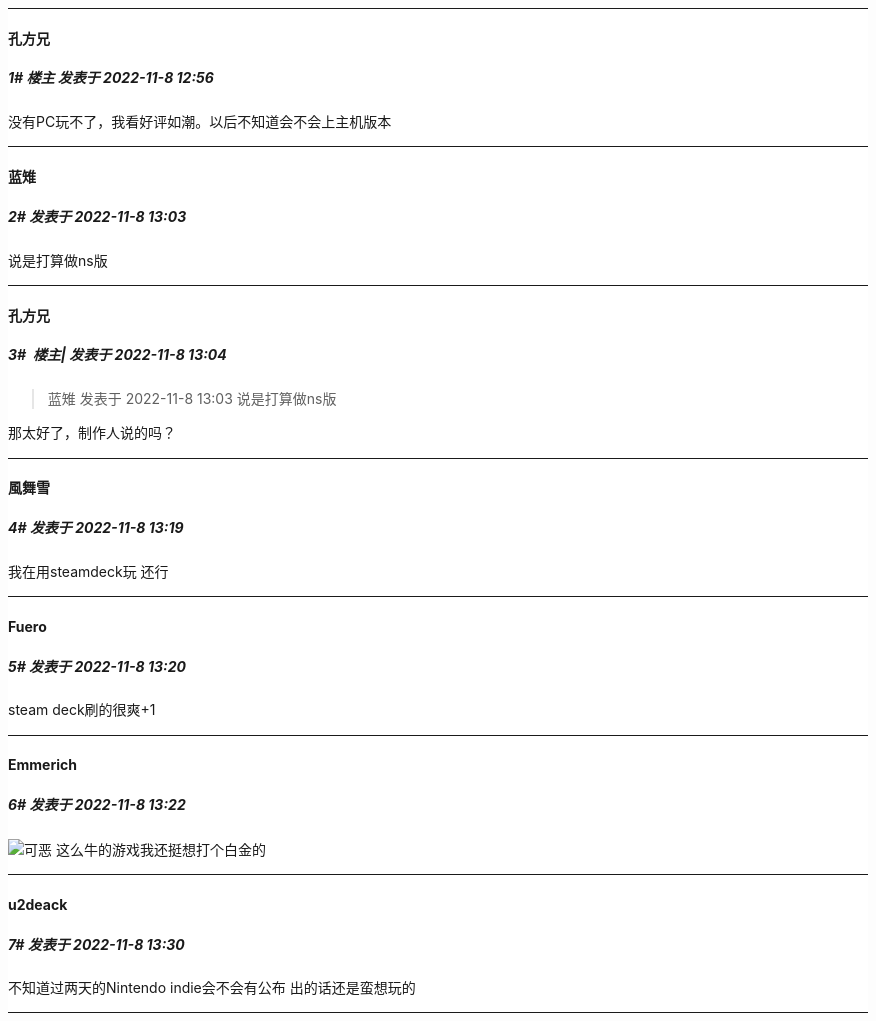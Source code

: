 

*****

####  孔方兄  
##### 1#       楼主       发表于 2022-11-8 12:56

没有PC玩不了，我看好评如潮。以后不知道会不会上主机版本

*****

####  蓝雉  
##### 2#       发表于 2022-11-8 13:03

说是打算做ns版

*****

####  孔方兄  
##### 3#         楼主| 发表于 2022-11-8 13:04

<blockquote>蓝雉 发表于 2022-11-8 13:03
说是打算做ns版</blockquote>
那太好了，制作人说的吗？

*****

####  風舞雪  
##### 4#       发表于 2022-11-8 13:19

我在用steamdeck玩 还行

*****

####  Fuero  
##### 5#       发表于 2022-11-8 13:20

steam deck刷的很爽+1

*****

####  Emmerich  
##### 6#       发表于 2022-11-8 13:22

<img src="https://static.saraba1st.com/image/smiley/face2017/067.png" referrerpolicy="no-referrer">可恶 这么牛的游戏我还挺想打个白金的

*****

####  u2deack  
##### 7#       发表于 2022-11-8 13:30

不知道过两天的Nintendo indie会不会有公布
出的话还是蛮想玩的

*****
